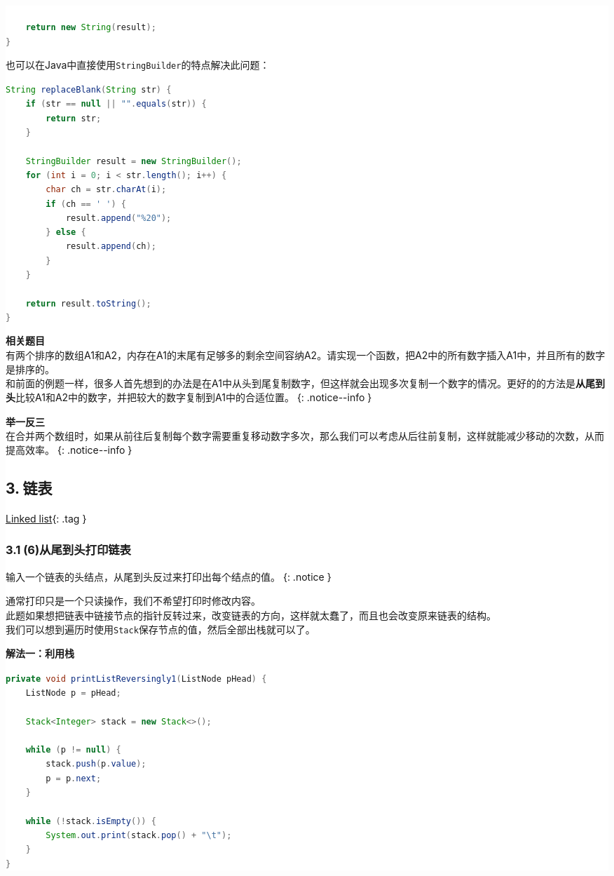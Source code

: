 ```java

    return new String(result);
}
```

也可以在Java中直接使用`StringBuilder`的特点解决此问题：
```java
String replaceBlank(String str) {
    if (str == null || "".equals(str)) {
        return str;
    }

    StringBuilder result = new StringBuilder();
    for (int i = 0; i < str.length(); i++) {
        char ch = str.charAt(i);
        if (ch == ' ') {
            result.append("%20");
        } else {
            result.append(ch);
        }
    }

    return result.toString();
}
```

**相关题目**    
有两个排序的数组A1和A2，内存在A1的末尾有足够多的剩余空间容纳A2。请实现一个函数，把A2中的所有数字插入A1中，并且所有的数字是排序的。  
和前面的例题一样，很多人首先想到的办法是在A1中从头到尾复制数字，但这样就会出现多次复制一个数字的情况。更好的的方法是**从尾到头**比较A1和A2中的数字，并把较大的数字复制到A1中的合适位置。
{: .notice--info }

**举一反三**    
在合并两个数组时，如果从前往后复制每个数字需要重复移动数字多次，那么我们可以考虑从后往前复制，这样就能减少移动的次数，从而提高效率。
{: .notice--info }

## 3. 链表
[Linked list](/tags/#linked-list){: .tag } 

### 3.1 (6)从尾到头打印链表

输入一个链表的头结点，从尾到头反过来打印出每个结点的值。
{: .notice }

通常打印只是一个只读操作，我们不希望打印时修改内容。  
此题如果想把链表中链接节点的指针反转过来，改变链表的方向，这样就太蠢了，而且也会改变原来链表的结构。  
我们可以想到遍历时使用`Stack`保存节点的值，然后全部出栈就可以了。

**解法一：利用栈**

```java
private void printListReversingly1(ListNode pHead) {
    ListNode p = pHead;

    Stack<Integer> stack = new Stack<>();

    while (p != null) {
        stack.push(p.value);
        p = p.next;
    }

    while (!stack.isEmpty()) {
        System.out.print(stack.pop() + "\t");
    }
}
```
